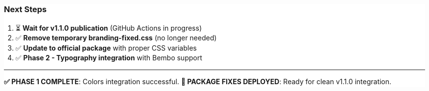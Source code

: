 ### **Next Steps**
1. ⏳ **Wait for v1.1.0 publication** (GitHub Actions in progress)
2. ✅ **Remove temporary branding-fixed.css** (no longer needed)
3. ✅ **Update to official package** with proper CSS variables
4. ✅ **Phase 2 - Typography integration** with Bembo support

---

**✅ PHASE 1 COMPLETE**: Colors integration successful. **🚀 PACKAGE FIXES DEPLOYED**: Ready for clean v1.1.0 integration.
